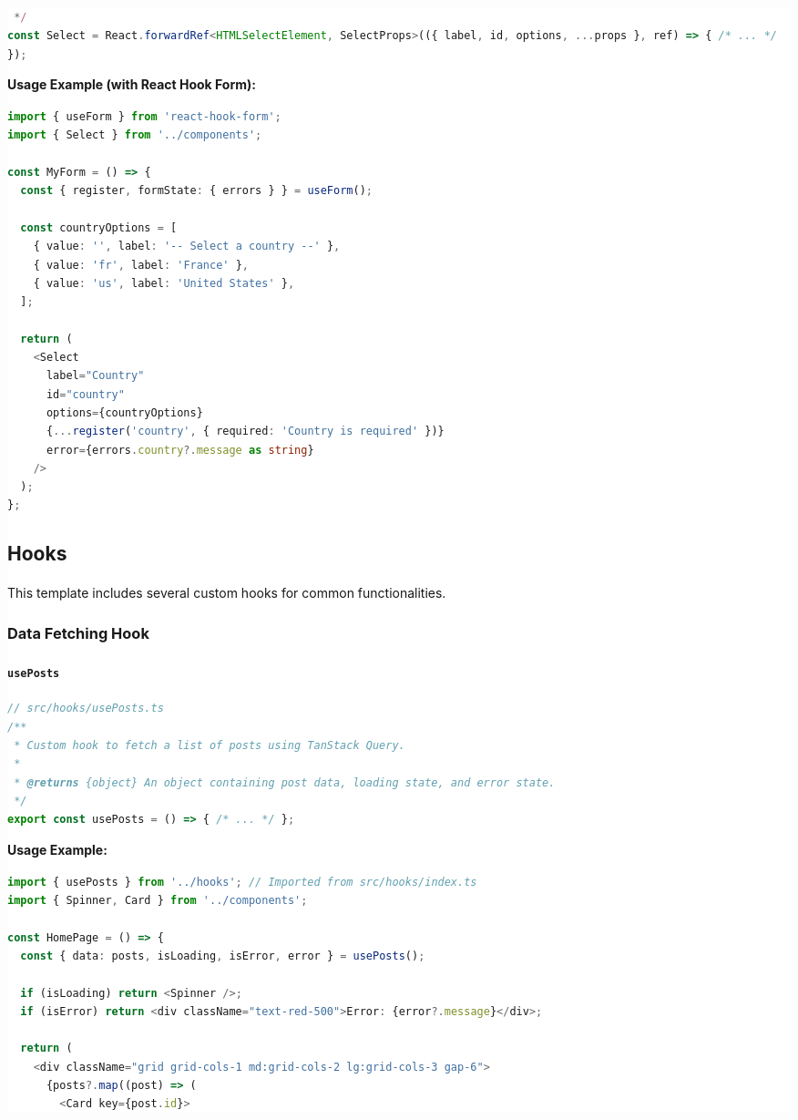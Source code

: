 ```typescript
 */
const Select = React.forwardRef<HTMLSelectElement, SelectProps>(({ label, id, options, ...props }, ref) => { /* ... */ });
```

**Usage Example (with React Hook Form):**

```typescript jsx
import { useForm } from 'react-hook-form';
import { Select } from '../components';

const MyForm = () => {
  const { register, formState: { errors } } = useForm();

  const countryOptions = [
    { value: '', label: '-- Select a country --' },
    { value: 'fr', label: 'France' },
    { value: 'us', label: 'United States' },
  ];

  return (
    <Select 
      label="Country"
      id="country"
      options={countryOptions}
      {...register('country', { required: 'Country is required' })}
      error={errors.country?.message as string}
    />
  );
};
```

## Hooks

This template includes several custom hooks for common functionalities.

### Data Fetching Hook

#### `usePosts`

```typescript
// src/hooks/usePosts.ts
/**
 * Custom hook to fetch a list of posts using TanStack Query.
 *
 * @returns {object} An object containing post data, loading state, and error state.
 */
export const usePosts = () => { /* ... */ };
```

**Usage Example:**

```typescript jsx
import { usePosts } from '../hooks'; // Imported from src/hooks/index.ts
import { Spinner, Card } from '../components';

const HomePage = () => {
  const { data: posts, isLoading, isError, error } = usePosts();

  if (isLoading) return <Spinner />;
  if (isError) return <div className="text-red-500">Error: {error?.message}</div>;

  return (
    <div className="grid grid-cols-1 md:grid-cols-2 lg:grid-cols-3 gap-6">
      {posts?.map((post) => (
        <Card key={post.id}>
```